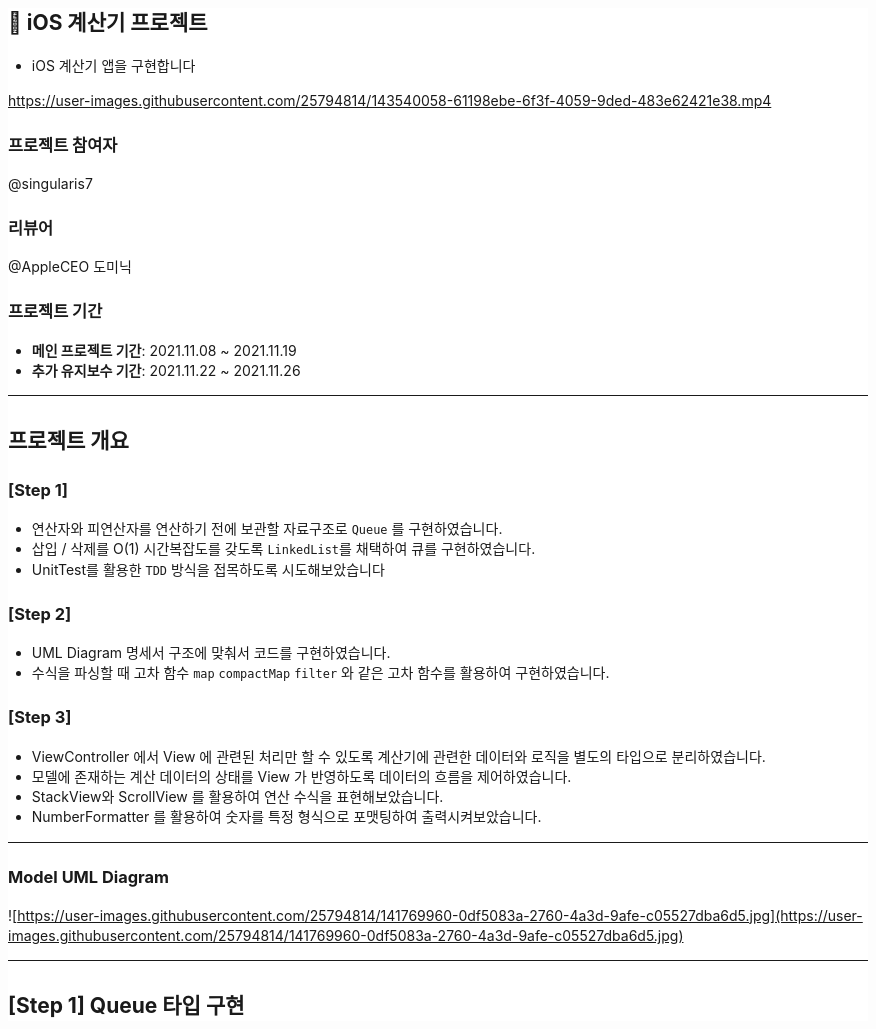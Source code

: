 ## 🧮 **iOS 계산기 프로젝트**

- iOS 계산기 앱을 구현합니다

https://user-images.githubusercontent.com/25794814/143540058-61198ebe-6f3f-4059-9ded-483e62421e38.mp4

### **프로젝트 참여자**

@singularis7

### **리뷰어**

@AppleCEO 도미닉

### **프로젝트 기간**

* **메인 프로젝트 기간**: 2021.11.08 ~ 2021.11.19
* **추가 유지보수 기간**: 2021.11.22 ~ 2021.11.26

---

## **프로젝트 개요**

### **[Step 1]**

- 연산자와 피연산자를 연산하기 전에 보관할 자료구조로 `Queue` 를 구현하였습니다.
- 삽입 / 삭제를 O(1) 시간복잡도를 갖도록 `LinkedList`를 채택하여 큐를 구현하였습니다.
- UnitTest를 활용한 `TDD` 방식을 접목하도록 시도해보았습니다

### [Step 2]

- UML Diagram 명세서 구조에 맞춰서 코드를 구현하였습니다.
- 수식을 파싱할 때 고차 함수 `map` `compactMap` `filter` 와 같은 고차 함수를 활용하여 구현하였습니다.

### [Step 3]

- ViewController 에서 View 에 관련된 처리만 할 수 있도록 계산기에 관련한 데이터와 로직을 별도의 타입으로 분리하였습니다.
- 모델에 존재하는 계산 데이터의 상태를 View 가 반영하도록 데이터의 흐름을 제어하였습니다.
- StackView와 ScrollView 를 활용하여 연산 수식을 표현해보았습니다.
- NumberFormatter 를 활용하여 숫자를 특정 형식으로 포맷팅하여 출력시켜보았습니다.

---

### **Model UML Diagram**

![https://user-images.githubusercontent.com/25794814/141769960-0df5083a-2760-4a3d-9afe-c05527dba6d5.jpg](https://user-images.githubusercontent.com/25794814/141769960-0df5083a-2760-4a3d-9afe-c05527dba6d5.jpg)

---

## [Step 1] **Queue 타입 구현**

